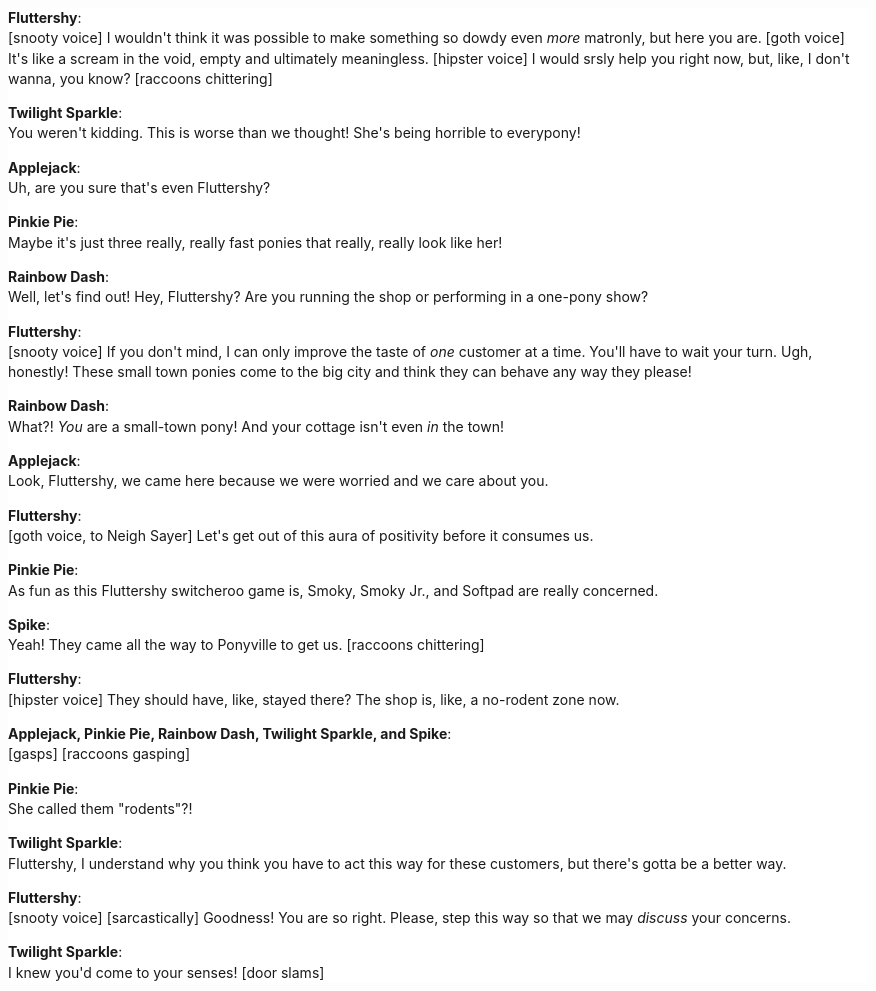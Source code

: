 **Fluttershy**:  
[snooty voice] I wouldn't think it was possible to make something so dowdy even *more* matronly, but here you are. [goth voice] It's like a scream in the void, empty and ultimately meaningless. [hipster voice] I would srsly help you right now, but, like, I don't wanna, you know?
[raccoons chittering]

**Twilight Sparkle**:  
You weren't kidding. This is worse than we thought! She's being horrible to everypony!

**Applejack**:  
Uh, are you sure that's even Fluttershy?

**Pinkie Pie**:  
Maybe it's just three really, really fast ponies that really, really look like her!

**Rainbow Dash**:  
Well, let's find out! Hey, Fluttershy? Are you running the shop or performing in a one-pony show?

**Fluttershy**:  
[snooty voice] If you don't mind, I can only improve the taste of *one* customer at a time. You'll have to wait your turn. Ugh, honestly! These small town ponies come to the big city and think they can behave any way they please!

**Rainbow Dash**:  
What?! *You* are a small-town pony! And your cottage isn't even *in* the town!

**Applejack**:  
Look, Fluttershy, we came here because we were worried and we care about you.

**Fluttershy**:  
[goth voice, to Neigh Sayer] Let's get out of this aura of positivity before it consumes us.

**Pinkie Pie**:  
As fun as this Fluttershy switcheroo game is, Smoky, Smoky Jr., and Softpad are really concerned.

**Spike**:  
Yeah! They came all the way to Ponyville to get us.
[raccoons chittering]

**Fluttershy**:  
[hipster voice] They should have, like, stayed there? The shop is, like, a no-rodent zone now.

**Applejack, Pinkie Pie, Rainbow Dash, Twilight Sparkle, and Spike**:  
[gasps]
[raccoons gasping]

**Pinkie Pie**:  
She called them "rodents"?!

**Twilight Sparkle**:  
Fluttershy, I understand why you think you have to act this way for these customers, but there's gotta be a better way.

**Fluttershy**:  
[snooty voice] [sarcastically] Goodness! You are so right. Please, step this way so that we may *discuss* your concerns.

**Twilight Sparkle**:  
I knew you'd come to your senses!
[door slams]
